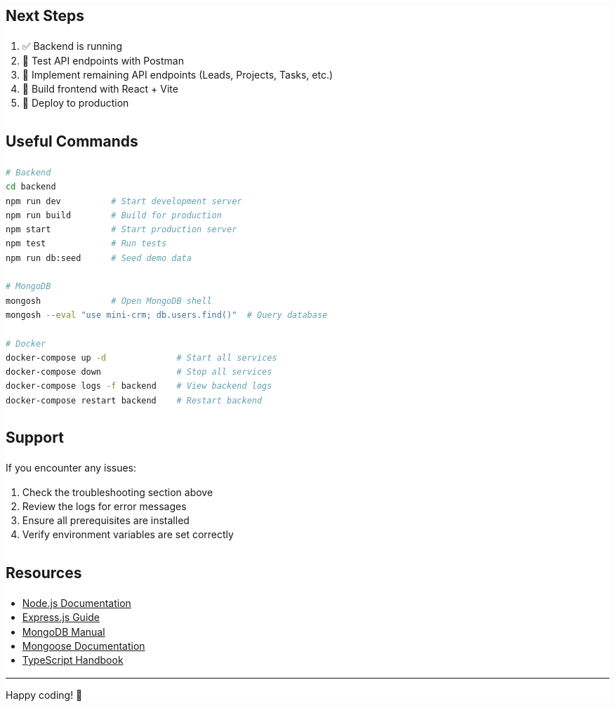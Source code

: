 
## Next Steps

1. ✅ Backend is running
2. 📝 Test API endpoints with Postman
3. 🔨 Implement remaining API endpoints (Leads, Projects, Tasks, etc.)
4. 🎨 Build frontend with React + Vite
5. 🚀 Deploy to production

## Useful Commands

```bash
# Backend
cd backend
npm run dev          # Start development server
npm run build        # Build for production
npm start            # Start production server
npm test             # Run tests
npm run db:seed      # Seed demo data

# MongoDB
mongosh              # Open MongoDB shell
mongosh --eval "use mini-crm; db.users.find()"  # Query database

# Docker
docker-compose up -d              # Start all services
docker-compose down               # Stop all services
docker-compose logs -f backend    # View backend logs
docker-compose restart backend    # Restart backend
```

## Support

If you encounter any issues:

1. Check the troubleshooting section above
2. Review the logs for error messages
3. Ensure all prerequisites are installed
4. Verify environment variables are set correctly

## Resources

- [Node.js Documentation](https://nodejs.org/docs/)
- [Express.js Guide](https://expressjs.com/en/guide/routing.html)
- [MongoDB Manual](https://docs.mongodb.com/manual/)
- [Mongoose Documentation](https://mongoosejs.com/docs/)
- [TypeScript Handbook](https://www.typescriptlang.org/docs/)

---

Happy coding! 🚀
